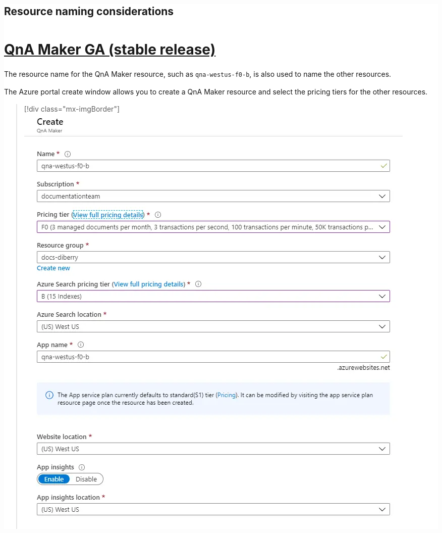 ## Resource naming considerations

# [QnA Maker GA (stable release)](#tab/v1)

The resource name for the QnA Maker resource, such as `qna-westus-f0-b`, is also used to name the other resources.

The Azure portal create window allows you to create a QnA Maker resource and select the pricing tiers for the other resources.

> [!div class="mx-imgBorder"]
> ![Screenshot of Azure portal for QnA Maker resource creation](../media/concept-azure-resource/create-blade.png)
